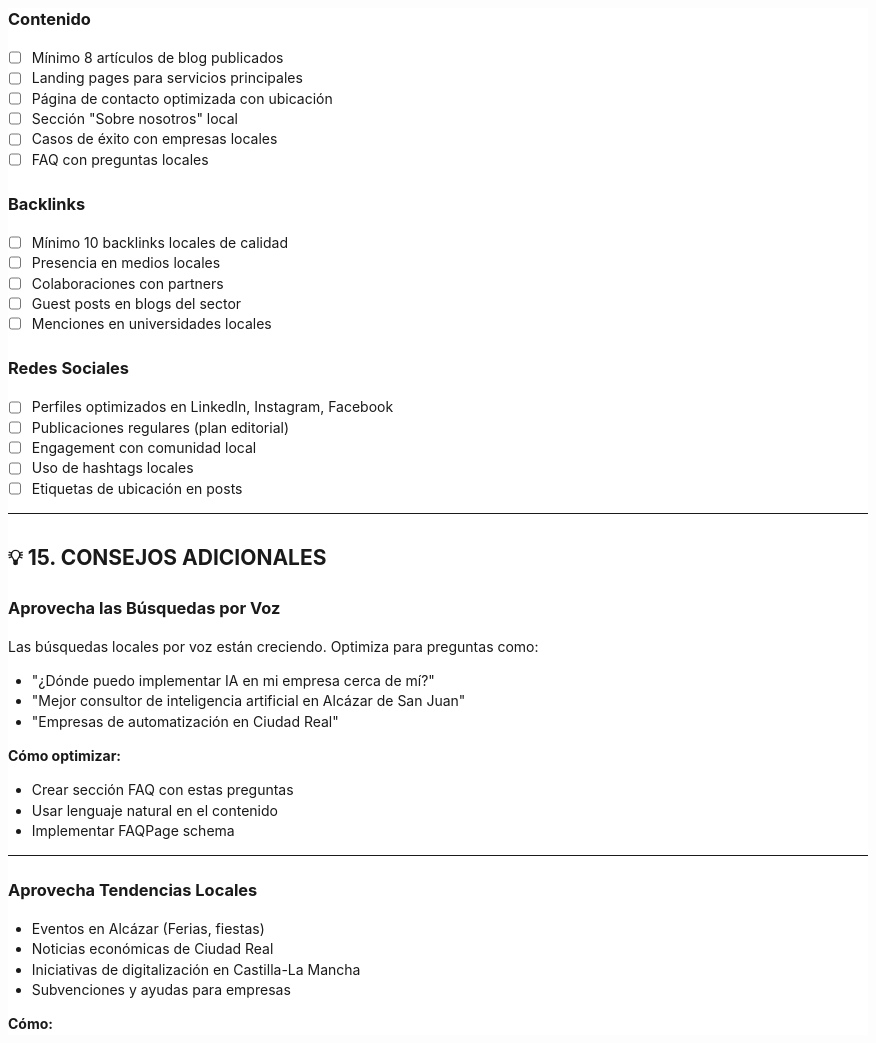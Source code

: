 ### **Contenido**

- [ ] Mínimo 8 artículos de blog publicados
- [ ] Landing pages para servicios principales
- [ ] Página de contacto optimizada con ubicación
- [ ] Sección "Sobre nosotros" local
- [ ] Casos de éxito con empresas locales
- [ ] FAQ con preguntas locales

### **Backlinks**

- [ ] Mínimo 10 backlinks locales de calidad
- [ ] Presencia en medios locales
- [ ] Colaboraciones con partners
- [ ] Guest posts en blogs del sector
- [ ] Menciones en universidades locales

### **Redes Sociales**

- [ ] Perfiles optimizados en LinkedIn, Instagram, Facebook
- [ ] Publicaciones regulares (plan editorial)
- [ ] Engagement con comunidad local
- [ ] Uso de hashtags locales
- [ ] Etiquetas de ubicación en posts

---

## 💡 15. CONSEJOS ADICIONALES

### **Aprovecha las Búsquedas por Voz**

Las búsquedas locales por voz están creciendo. Optimiza para preguntas como:

- "¿Dónde puedo implementar IA en mi empresa cerca de mí?"
- "Mejor consultor de inteligencia artificial en Alcázar de San Juan"
- "Empresas de automatización en Ciudad Real"

**Cómo optimizar:**

- Crear sección FAQ con estas preguntas
- Usar lenguaje natural en el contenido
- Implementar FAQPage schema

---

### **Aprovecha Tendencias Locales**

- Eventos en Alcázar (Ferias, fiestas)
- Noticias económicas de Ciudad Real
- Iniciativas de digitalización en Castilla-La Mancha
- Subvenciones y ayudas para empresas

**Cómo:**

